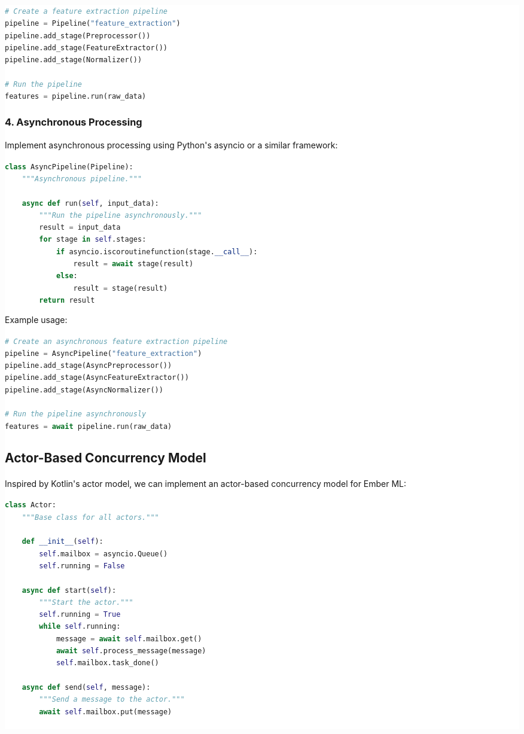 ```python
# Create a feature extraction pipeline
pipeline = Pipeline("feature_extraction")
pipeline.add_stage(Preprocessor())
pipeline.add_stage(FeatureExtractor())
pipeline.add_stage(Normalizer())

# Run the pipeline
features = pipeline.run(raw_data)
```

### 4. Asynchronous Processing

Implement asynchronous processing using Python's asyncio or a similar framework:

```python
class AsyncPipeline(Pipeline):
    """Asynchronous pipeline."""
    
    async def run(self, input_data):
        """Run the pipeline asynchronously."""
        result = input_data
        for stage in self.stages:
            if asyncio.iscoroutinefunction(stage.__call__):
                result = await stage(result)
            else:
                result = stage(result)
        return result
```

Example usage:

```python
# Create an asynchronous feature extraction pipeline
pipeline = AsyncPipeline("feature_extraction")
pipeline.add_stage(AsyncPreprocessor())
pipeline.add_stage(AsyncFeatureExtractor())
pipeline.add_stage(AsyncNormalizer())

# Run the pipeline asynchronously
features = await pipeline.run(raw_data)
```

## Actor-Based Concurrency Model

Inspired by Kotlin's actor model, we can implement an actor-based concurrency model for Ember ML:

```python
class Actor:
    """Base class for all actors."""
    
    def __init__(self):
        self.mailbox = asyncio.Queue()
        self.running = False
    
    async def start(self):
        """Start the actor."""
        self.running = True
        while self.running:
            message = await self.mailbox.get()
            await self.process_message(message)
            self.mailbox.task_done()
    
    async def send(self, message):
        """Send a message to the actor."""
        await self.mailbox.put(message)
    
```